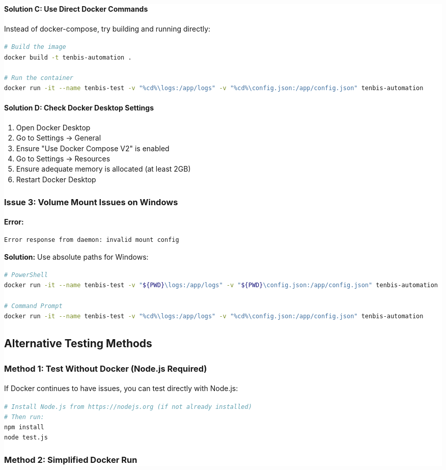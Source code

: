 #### Solution C: Use Direct Docker Commands
Instead of docker-compose, try building and running directly:

```bash
# Build the image
docker build -t tenbis-automation .

# Run the container
docker run -it --name tenbis-test -v "%cd%\logs:/app/logs" -v "%cd%\config.json:/app/config.json" tenbis-automation
```

#### Solution D: Check Docker Desktop Settings
1. Open Docker Desktop
2. Go to Settings → General
3. Ensure "Use Docker Compose V2" is enabled
4. Go to Settings → Resources
5. Ensure adequate memory is allocated (at least 2GB)
6. Restart Docker Desktop

### Issue 3: Volume Mount Issues on Windows

**Error:**
```
Error response from daemon: invalid mount config
```

**Solution:**
Use absolute paths for Windows:

```bash
# PowerShell
docker run -it --name tenbis-test -v "${PWD}\logs:/app/logs" -v "${PWD}\config.json:/app/config.json" tenbis-automation

# Command Prompt
docker run -it --name tenbis-test -v "%cd%\logs:/app/logs" -v "%cd%\config.json:/app/config.json" tenbis-automation
```

## Alternative Testing Methods

### Method 1: Test Without Docker (Node.js Required)

If Docker continues to have issues, you can test directly with Node.js:

```bash
# Install Node.js from https://nodejs.org (if not already installed)
# Then run:
npm install
node test.js
```

### Method 2: Simplified Docker Run
